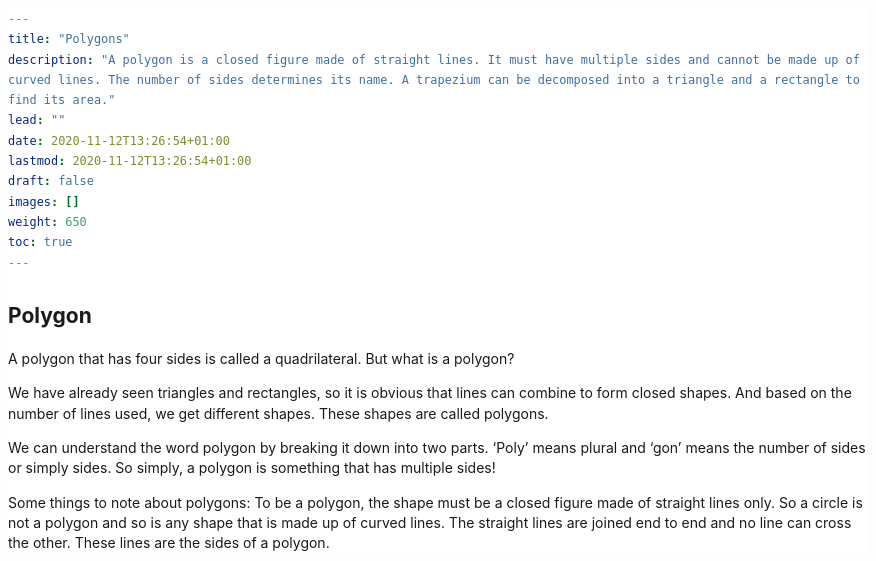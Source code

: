 ```yaml
---
title: "Polygons"
description: "A polygon is a closed figure made of straight lines. It must have multiple sides and cannot be made up of curved lines. The number of sides determines its name. A trapezium can be decomposed into a triangle and a rectangle to find its area."
lead: ""
date: 2020-11-12T13:26:54+01:00
lastmod: 2020-11-12T13:26:54+01:00
draft: false
images: []
weight: 650
toc: true
---
```


## Polygon
A polygon that has four sides is called a quadrilateral. But what is a polygon?


We have already seen triangles and rectangles, so it is obvious that lines can combine to form closed shapes. And based on the number of lines used, we get different shapes. These shapes are called polygons.


We can understand the word polygon by breaking it down into two parts. ‘Poly’ means plural and ‘gon’ means the number of sides or simply sides. So simply, a polygon is something that has multiple sides! 


Some things to note about polygons:
To be a polygon, the shape must be a closed figure made of straight lines only. So a circle is not a polygon and so is any shape that is made up of curved lines.
The straight lines are joined end to end and no line can cross the other. These lines are the sides of a polygon. 
